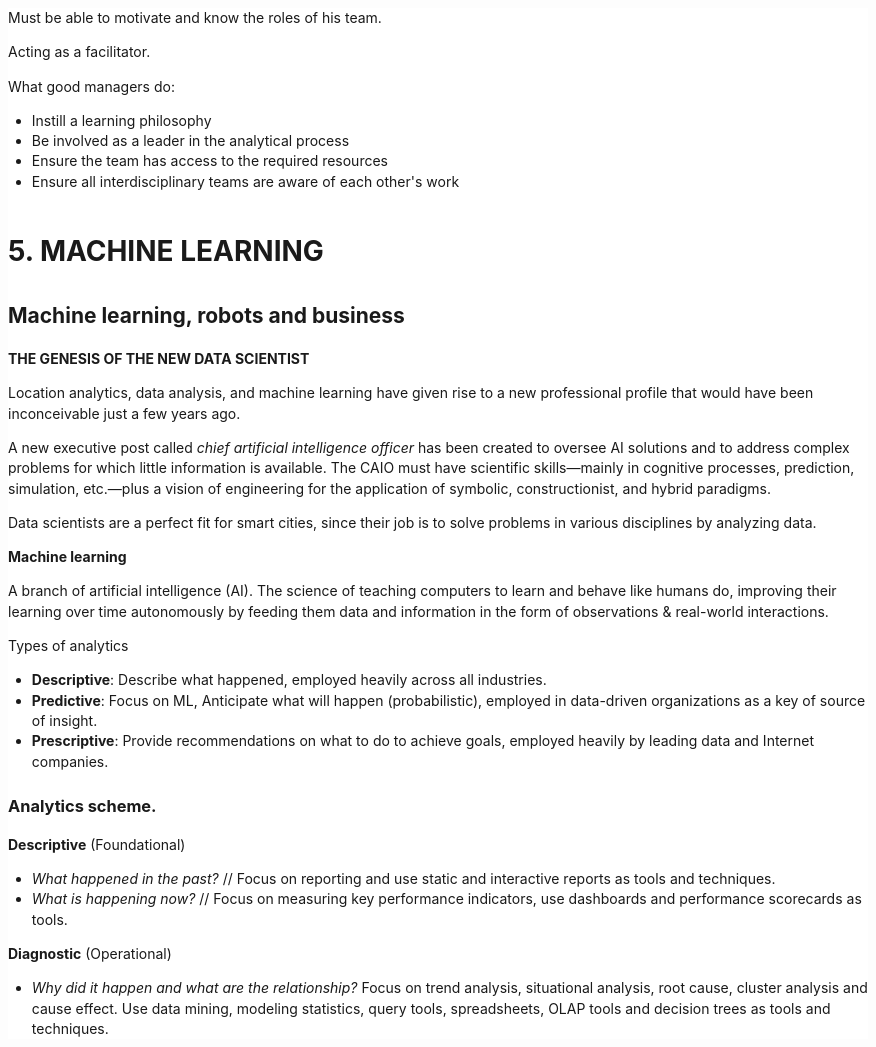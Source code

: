 Must be able to motivate and know the roles of his team.

Acting as a facilitator. 

What good managers do:

+ Instill a learning philosophy
+ Be involved as a leader in the analytical process
+ Ensure the team has access to the required resources
+ Ensure all interdisciplinary teams are aware of each other's work



# 5. MACHINE LEARNING

## Machine learning, robots and business

**THE GENESIS OF THE NEW DATA SCIENTIST** 

Location analytics, data analysis, and machine learning have given rise to a new professional profile that would have been inconceivable just a few years ago.

A new executive post called *chief artificial intelligence officer* has been created to oversee AI solutions and to address complex problems for which little information is available. The CAIO must have scientific skills—mainly in cognitive processes, prediction, simulation, etc.—plus a vision of engineering for the application of symbolic, constructionist, and hybrid paradigms.

Data scientists are a perfect fit for smart cities, since their job is to solve problems in various disciplines by analyzing data.

**Machine learning**

A  branch of artificial intelligence (AI). The science of teaching computers to learn and behave like humans do, improving their learning over time autonomously by feeding them data and information in the form of observations & real-world interactions.

Types of analytics

+ **Descriptive**: Describe what happened, employed heavily across all industries.
+ **Predictive**: Focus on ML, Anticipate what will happen (probabilistic), employed in data-driven organizations as a key of source of insight.
+ **Prescriptive**: Provide recommendations on what to do to achieve goals, employed heavily by leading data and Internet companies.

### Analytics scheme.

**Descriptive** (Foundational)

* *What happened in the past?* // Focus on reporting and use static and interactive reports as tools and techniques.
* *What is happening now?* // Focus on measuring key performance indicators, use dashboards and performance scorecards as tools.

**Diagnostic** (Operational)

+ *Why did it happen and what are the relationship?* Focus on trend analysis, situational analysis, root cause, cluster analysis and cause effect. Use data mining, modeling statistics, query tools, spreadsheets, OLAP tools and decision trees as tools and techniques.
